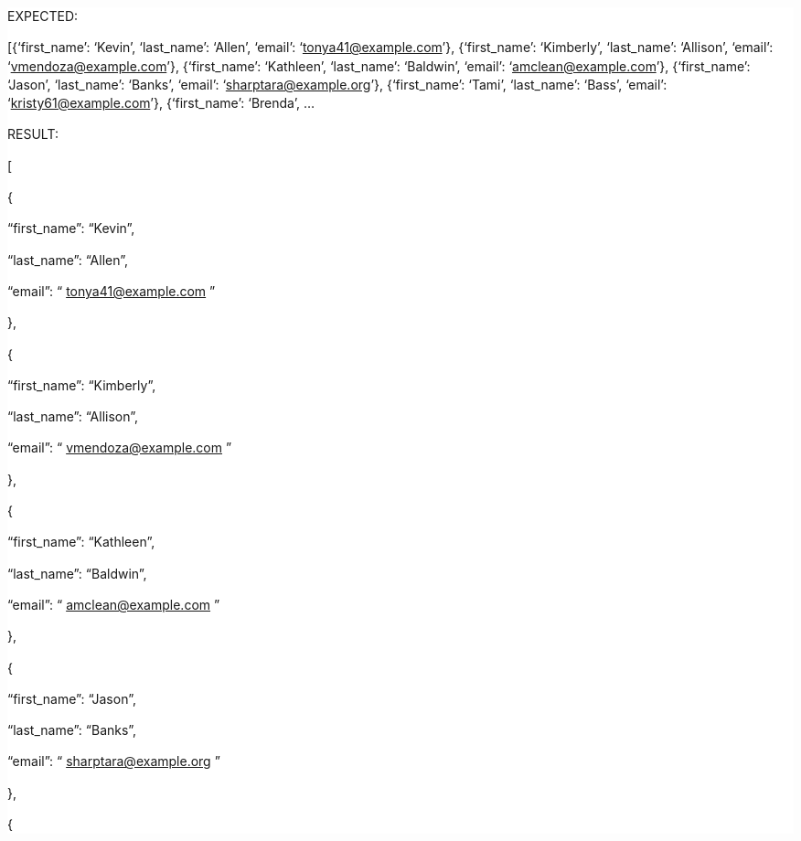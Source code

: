 
 EXPECTED:

[{‘first_name’: ‘Kevin’, ‘last_name’: ‘Allen’, ‘email’: ‘tonya41@example.com’}, {‘first_name’: ‘Kimberly’, ‘last_name’: ‘Allison’, ‘email’: ‘vmendoza@example.com’}, {‘first_name’: ‘Kathleen’, ‘last_name’: ‘Baldwin’, ‘email’: ‘amclean@example.com’}, {‘first_name’: ‘Jason’, ‘last_name’: ‘Banks’, ‘email’: ‘sharptara@example.org’}, {‘first_name’: ‘Tami’, ‘last_name’: ‘Bass’, ‘email’: ‘kristy61@example.com’}, {‘first_name’: ‘Brenda’, …


 RESULT:

[

{

“first_name”: “Kevin”,

“last_name”: “Allen”,

“email”: “
tonya41@example.com
”

},

{

“first_name”: “Kimberly”,

“last_name”: “Allison”,

“email”: “
vmendoza@example.com
”

},

{

“first_name”: “Kathleen”,

“last_name”: “Baldwin”,

“email”: “
amclean@example.com
”

},

{

“first_name”: “Jason”,

“last_name”: “Banks”,

“email”: “
sharptara@example.org
”

},

{
